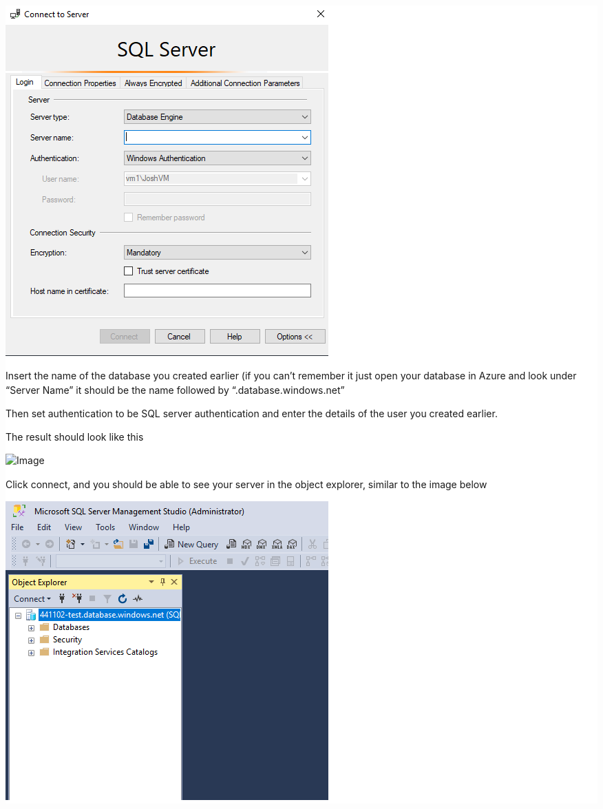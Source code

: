 ![Image](Pictures/016.png)  

Insert the name of the database you created earlier (if you can’t remember it just open your database in Azure and look under “Server Name” it should be the name followed by “.database.windows.net” 

Then set authentication to be SQL server authentication and enter the details of the user you created earlier. 

The result should look like this 

![Image](Pictures/0017.png)  

Click connect, and you should be able to see your server in the object explorer, similar to the image below 

![Image](Pictures/018.png)  
